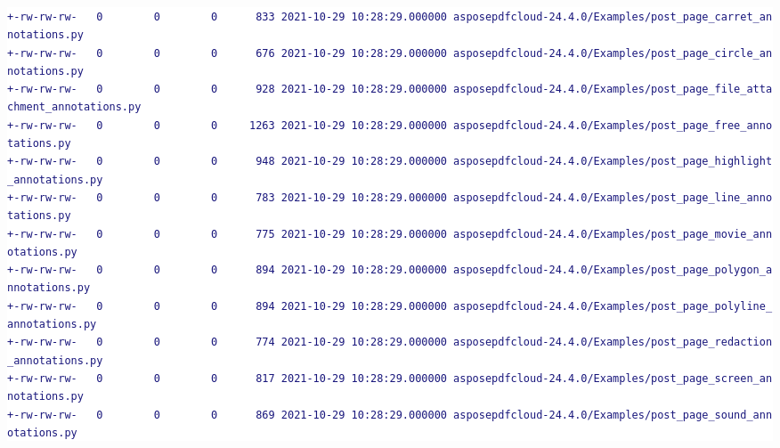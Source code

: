 ```diff
+-rw-rw-rw-   0        0        0      833 2021-10-29 10:28:29.000000 asposepdfcloud-24.4.0/Examples/post_page_carret_annotations.py
+-rw-rw-rw-   0        0        0      676 2021-10-29 10:28:29.000000 asposepdfcloud-24.4.0/Examples/post_page_circle_annotations.py
+-rw-rw-rw-   0        0        0      928 2021-10-29 10:28:29.000000 asposepdfcloud-24.4.0/Examples/post_page_file_attachment_annotations.py
+-rw-rw-rw-   0        0        0     1263 2021-10-29 10:28:29.000000 asposepdfcloud-24.4.0/Examples/post_page_free_annotations.py
+-rw-rw-rw-   0        0        0      948 2021-10-29 10:28:29.000000 asposepdfcloud-24.4.0/Examples/post_page_highlight_annotations.py
+-rw-rw-rw-   0        0        0      783 2021-10-29 10:28:29.000000 asposepdfcloud-24.4.0/Examples/post_page_line_annotations.py
+-rw-rw-rw-   0        0        0      775 2021-10-29 10:28:29.000000 asposepdfcloud-24.4.0/Examples/post_page_movie_annotations.py
+-rw-rw-rw-   0        0        0      894 2021-10-29 10:28:29.000000 asposepdfcloud-24.4.0/Examples/post_page_polygon_annotations.py
+-rw-rw-rw-   0        0        0      894 2021-10-29 10:28:29.000000 asposepdfcloud-24.4.0/Examples/post_page_polyline_annotations.py
+-rw-rw-rw-   0        0        0      774 2021-10-29 10:28:29.000000 asposepdfcloud-24.4.0/Examples/post_page_redaction_annotations.py
+-rw-rw-rw-   0        0        0      817 2021-10-29 10:28:29.000000 asposepdfcloud-24.4.0/Examples/post_page_screen_annotations.py
+-rw-rw-rw-   0        0        0      869 2021-10-29 10:28:29.000000 asposepdfcloud-24.4.0/Examples/post_page_sound_annotations.py

